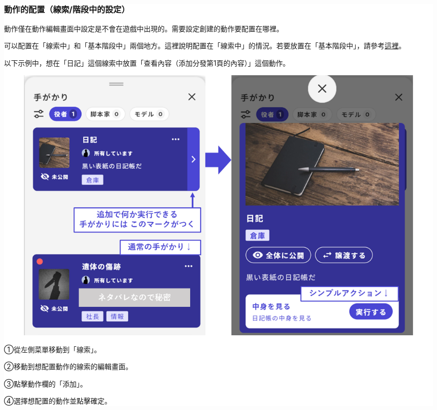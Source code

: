 ### 動作的配置（線索/階段中的設定）

動作僅在動作編輯畫面中設定是不會在遊戲中出現的。需要設定創建的動作要配置在哪裡。

可以配置在「線索中」和「基本階段中」兩個地方。這裡說明配置在「線索中」的情況。若要放置在「基本階段中」，請參考[這裡](action.md#akushonnofzugakarideno-1)。

以下示例中，想在「日記」這個線索中放置「查看內容（添加分發第1頁的內容）」這個動作。

<figure><img src="../.gitbook/assets/image (56).png" alt=""><figcaption></figcaption></figure>

①從左側菜單移動到「線索」。

②移動到想配置動作的線索的編輯畫面。

③點擊動作欄的「添加」。

④選擇想配置的動作並點擊確定。
